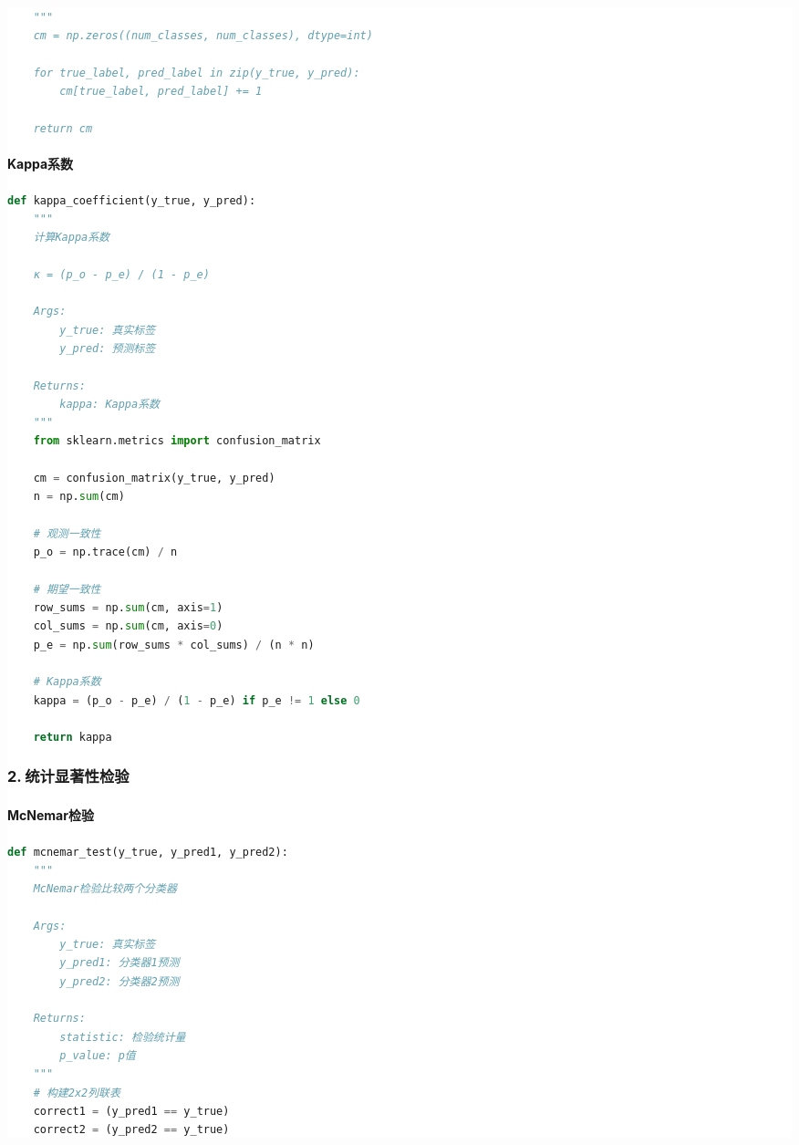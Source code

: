```python
    """
    cm = np.zeros((num_classes, num_classes), dtype=int)
    
    for true_label, pred_label in zip(y_true, y_pred):
        cm[true_label, pred_label] += 1
    
    return cm
```

#### Kappa系数
```python
def kappa_coefficient(y_true, y_pred):
    """
    计算Kappa系数
    
    κ = (p_o - p_e) / (1 - p_e)
    
    Args:
        y_true: 真实标签
        y_pred: 预测标签
    
    Returns:
        kappa: Kappa系数
    """
    from sklearn.metrics import confusion_matrix
    
    cm = confusion_matrix(y_true, y_pred)
    n = np.sum(cm)
    
    # 观测一致性
    p_o = np.trace(cm) / n
    
    # 期望一致性
    row_sums = np.sum(cm, axis=1)
    col_sums = np.sum(cm, axis=0)
    p_e = np.sum(row_sums * col_sums) / (n * n)
    
    # Kappa系数
    kappa = (p_o - p_e) / (1 - p_e) if p_e != 1 else 0
    
    return kappa
```

### 2. 统计显著性检验

#### McNemar检验
```python
def mcnemar_test(y_true, y_pred1, y_pred2):
    """
    McNemar检验比较两个分类器
    
    Args:
        y_true: 真实标签
        y_pred1: 分类器1预测
        y_pred2: 分类器2预测
    
    Returns:
        statistic: 检验统计量
        p_value: p值
    """
    # 构建2x2列联表
    correct1 = (y_pred1 == y_true)
    correct2 = (y_pred2 == y_true)
```